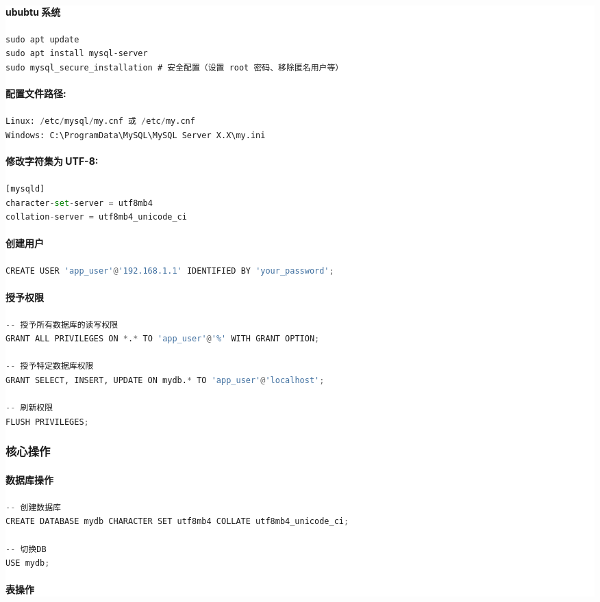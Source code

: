 #### ububtu 系统

```shell
sudo apt update
sudo apt install mysql-server
sudo mysql_secure_installation # 安全配置（设置 root 密码、移除匿名用户等）
```

#### 配置文件路径:

```python
Linux: /etc/mysql/my.cnf 或 /etc/my.cnf
Windows: C:\ProgramData\MySQL\MySQL Server X.X\my.ini
```

#### 修改字符集为 UTF-8:

```python
[mysqld]
character-set-server = utf8mb4
collation-server = utf8mb4_unicode_ci
```

#### 创建用户

```python
CREATE USER 'app_user'@'192.168.1.1' IDENTIFIED BY 'your_password';
```

#### 授予权限

```python
-- 授予所有数据库的读写权限
GRANT ALL PRIVILEGES ON *.* TO 'app_user'@'%' WITH GRANT OPTION;

-- 授予特定数据库权限
GRANT SELECT, INSERT, UPDATE ON mydb.* TO 'app_user'@'localhost';

-- 刷新权限
FLUSH PRIVILEGES;
```

### 核心操作

#### 数据库操作

```python
-- 创建数据库
CREATE DATABASE mydb CHARACTER SET utf8mb4 COLLATE utf8mb4_unicode_ci;

-- 切换DB
USE mydb;
```

#### 表操作
